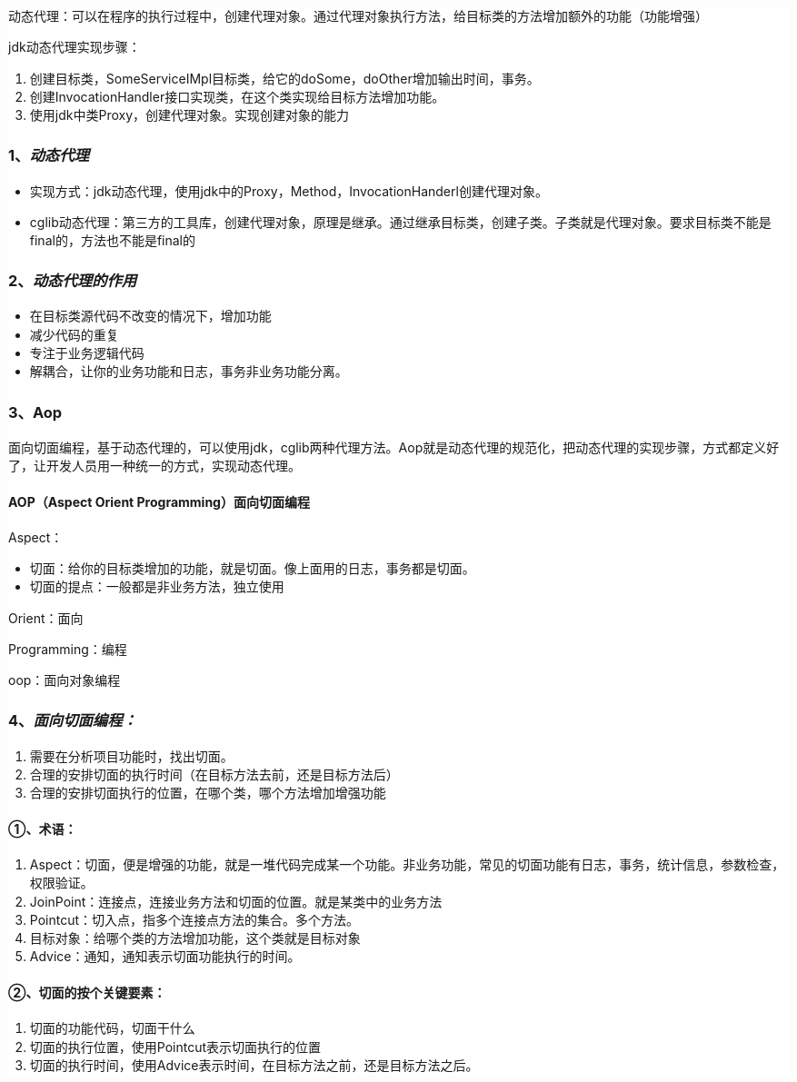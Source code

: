 动态代理：可以在程序的执行过程中，创建代理对象。通过代理对象执行方法，给目标类的方法增加额外的功能（功能增强）

jdk动态代理实现步骤：

1. 创建目标类，SomeServiceIMpl目标类，给它的doSome，doOther增加输出时间，事务。
2. 创建InvocationHandler接口实现类，在这个类实现给目标方法增加功能。
3. 使用jdk中类Proxy，创建代理对象。实现创建对象的能力

### 1、*动态代理*

* 实现方式：jdk动态代理，使用jdk中的Proxy，Method，InvocationHanderl创建代理对象。

* cglib动态代理：第三方的工具库，创建代理对象，原理是继承。通过继承目标类，创建子类。子类就是代理对象。要求目标类不能是final的，方法也不能是final的

### 2、*动态代理的作用*

* 在目标类源代码不改变的情况下，增加功能
* 减少代码的重复
* 专注于业务逻辑代码
* 解耦合，让你的业务功能和日志，事务非业务功能分离。

### 3、Aop

面向切面编程，基于动态代理的，可以使用jdk，cglib两种代理方法。Aop就是动态代理的规范化，把动态代理的实现步骤，方式都定义好了，让开发人员用一种统一的方式，实现动态代理。

#### AOP（Aspect Orient Programming）面向切面编程

Aspect：

* 切面：给你的目标类增加的功能，就是切面。像上面用的日志，事务都是切面。
* 切面的提点：一般都是非业务方法，独立使用

Orient：面向

Programming：编程

oop：面向对象编程

### 4、*面向切面编程：*

1. 需要在分析项目功能时，找出切面。
2. 合理的安排切面的执行时间（在目标方法去前，还是目标方法后）
3. 合理的安排切面执行的位置，在哪个类，哪个方法增加增强功能

#### ①、术语：

1. Aspect：切面，便是增强的功能，就是一堆代码完成某一个功能。非业务功能，常见的切面功能有日志，事务，统计信息，参数检查，权限验证。
2. JoinPoint：连接点，连接业务方法和切面的位置。就是某类中的业务方法
3. Pointcut：切入点，指多个连接点方法的集合。多个方法。
4. 目标对象：给哪个类的方法增加功能，这个类就是目标对象
5. Advice：通知，通知表示切面功能执行的时间。

#### ②、切面的按个关键要素：

1. 切面的功能代码，切面干什么
2. 切面的执行位置，使用Pointcut表示切面执行的位置
3. 切面的执行时间，使用Advice表示时间，在目标方法之前，还是目标方法之后。
